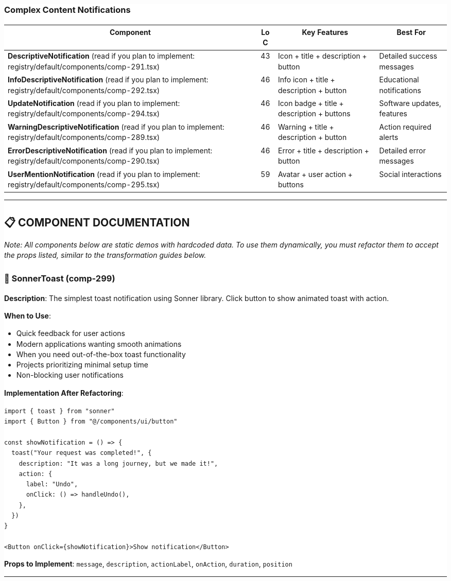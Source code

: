 ### Complex Content Notifications

| Component | LoC | Key Features | Best For |
|-----------|:---:|--------------|----------|
| **DescriptiveNotification** (read if you plan to implement: registry/default/components/comp-291.tsx) | 43 | Icon + title + description + button | Detailed success messages |
| **InfoDescriptiveNotification** (read if you plan to implement: registry/default/components/comp-292.tsx) | 46 | Info icon + title + description + button | Educational notifications |
| **UpdateNotification** (read if you plan to implement: registry/default/components/comp-294.tsx) | 46 | Icon badge + title + description + buttons | Software updates, features |
| **WarningDescriptiveNotification** (read if you plan to implement: registry/default/components/comp-289.tsx) | 46 | Warning + title + description + button | Action required alerts |
| **ErrorDescriptiveNotification** (read if you plan to implement: registry/default/components/comp-290.tsx) | 46 | Error + title + description + button | Detailed error messages |
| **UserMentionNotification** (read if you plan to implement: registry/default/components/comp-295.tsx) | 59 | Avatar + user action + buttons | Social interactions |

---

## 📋 COMPONENT DOCUMENTATION

*Note: All components below are static demos with hardcoded data. To use them dynamically, you must refactor them to accept the props listed, similar to the transformation guides below.*

### 🔷 SonnerToast (comp-299)

**Description**: The simplest toast notification using Sonner library. Click button to show animated toast with action.

**When to Use**:
- Quick feedback for user actions
- Modern applications wanting smooth animations
- When you need out-of-the-box toast functionality
- Projects prioritizing minimal setup time
- Non-blocking user notifications

**Implementation After Refactoring**:
```tsx
import { toast } from "sonner"
import { Button } from "@/components/ui/button"

const showNotification = () => {
  toast("Your request was completed!", {
    description: "It was a long journey, but we made it!",
    action: {
      label: "Undo",
      onClick: () => handleUndo(),
    },
  })
}

<Button onClick={showNotification}>Show notification</Button>
```

**Props to Implement**: `message`, `description`, `actionLabel`, `onAction`, `duration`, `position`

---